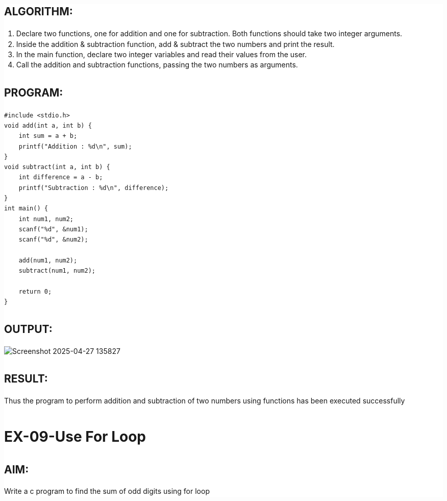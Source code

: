 ## ALGORITHM:

1.	Declare two functions, one for addition and one for subtraction. Both functions should take two integer arguments.
2.	Inside the addition & subtraction function, add & subtract the two numbers and print the result.
3.	In the main function, declare two integer variables and read their values from the user.
4.	Call the addition and subtraction functions, passing the two numbers as arguments.

## PROGRAM:
    #include <stdio.h>
    void add(int a, int b) {
        int sum = a + b;
        printf("Addition : %d\n", sum);
    }
    void subtract(int a, int b) {
        int difference = a - b;
        printf("Subtraction : %d\n", difference);
    }
    int main() {
        int num1, num2;
        scanf("%d", &num1);
        scanf("%d", &num2);
    
        add(num1, num2);
        subtract(num1, num2);
    
        return 0;
    }


## OUTPUT:
![Screenshot 2025-04-27 135827](https://github.com/user-attachments/assets/1fc47038-2373-479a-959a-99a97a3b7b37)








## RESULT:

Thus the program to perform addition and subtraction of two numbers using functions has been executed successfully
 
 


# EX-09-Use For Loop

## AIM:

Write a c program to find the sum of odd digits using for loop
